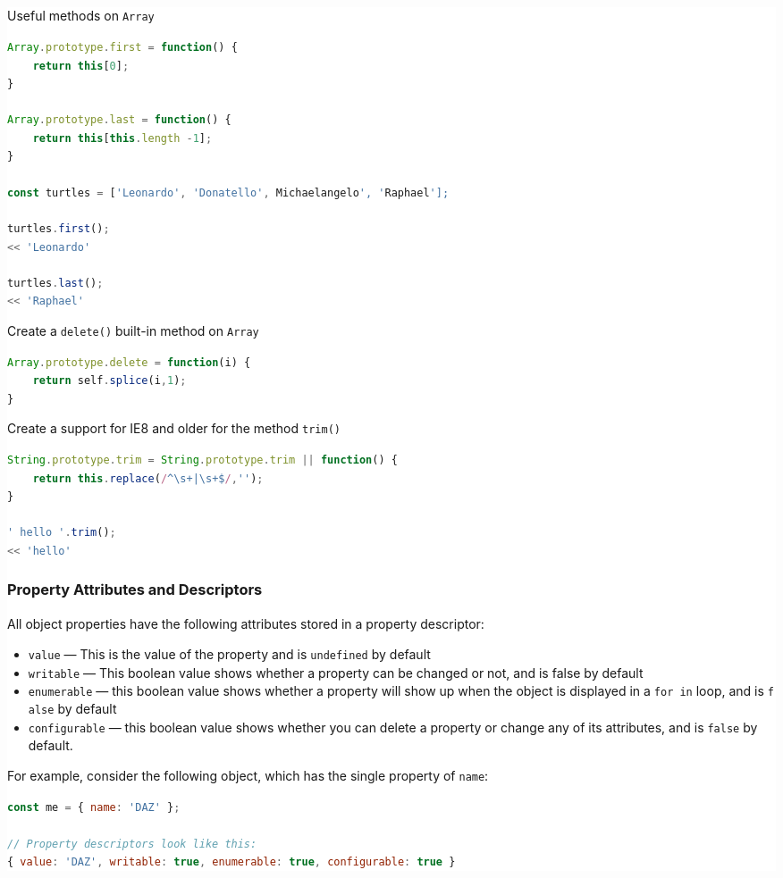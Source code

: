 Useful methods on `Array`
```javascript
Array.prototype.first = function() {
    return this[0];
}

Array.prototype.last = function() {
    return this[this.length -1];
}

const turtles = ['Leonardo', 'Donatello', Michaelangelo', 'Raphael'];

turtles.first();
<< 'Leonardo'

turtles.last();
<< 'Raphael'
```

Create a `delete()` built-in method on `Array`
```javascript
Array.prototype.delete = function(i) {
    return self.splice(i,1);
}
```

Create a support for IE8 and older for the method `trim()`
```javascript
String.prototype.trim = String.prototype.trim || function() { 
    return this.replace(/^\s+|\s+$/,''); 
}

' hello '.trim();
<< 'hello'
```

### Property Attributes and Descriptors

All object properties have the following attributes stored in a property descriptor:

+ `value` ― This is the value of the property and is `undefined` by default
+ `writable` ― This boolean value shows whether a property can be changed or not, and is false by default
+ `enumerable` ― this boolean value shows whether a property will show up when the object is displayed in a `for in` loop, and is `false` by default
+ `configurable` ― this boolean value shows whether you can delete a property or change any of its attributes, and is `false` by default.

For example, consider the following object, which has the single property of `name`:
```javascript
const me = { name: 'DAZ' };

// Property descriptors look like this:
{ value: 'DAZ', writable: true, enumerable: true, configurable: true }
```
